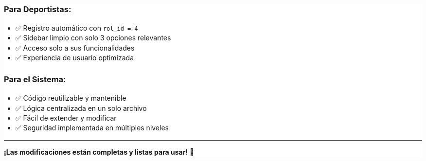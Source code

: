 ### Para Deportistas:
- ✅ Registro automático con `rol_id = 4`
- ✅ Sidebar limpio con solo 3 opciones relevantes
- ✅ Acceso solo a sus funcionalidades
- ✅ Experiencia de usuario optimizada

### Para el Sistema:
- ✅ Código reutilizable y mantenible
- ✅ Lógica centralizada en un solo archivo
- ✅ Fácil de extender y modificar
- ✅ Seguridad implementada en múltiples niveles

---

**¡Las modificaciones están completas y listas para usar!** 🚀
